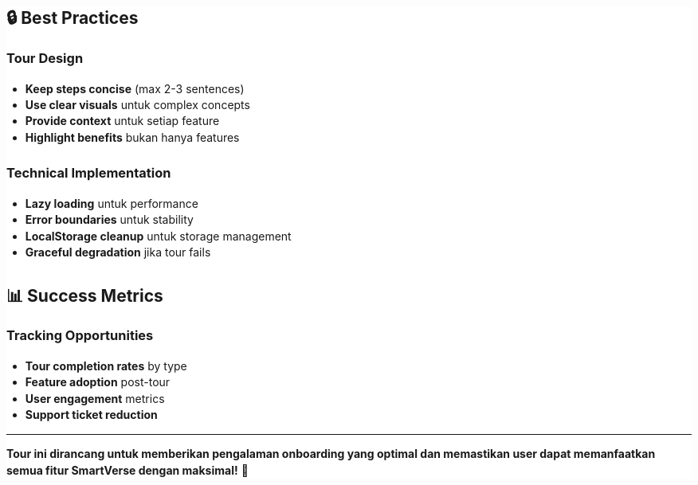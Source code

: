 ## 🔒 Best Practices

### Tour Design
- **Keep steps concise** (max 2-3 sentences)
- **Use clear visuals** untuk complex concepts
- **Provide context** untuk setiap feature
- **Highlight benefits** bukan hanya features

### Technical Implementation
- **Lazy loading** untuk performance
- **Error boundaries** untuk stability
- **LocalStorage cleanup** untuk storage management
- **Graceful degradation** jika tour fails

## 📊 Success Metrics

### Tracking Opportunities
- **Tour completion rates** by type
- **Feature adoption** post-tour
- **User engagement** metrics
- **Support ticket reduction**

---

**Tour ini dirancang untuk memberikan pengalaman onboarding yang optimal dan memastikan user dapat memanfaatkan semua fitur SmartVerse dengan maksimal!** 🚀
